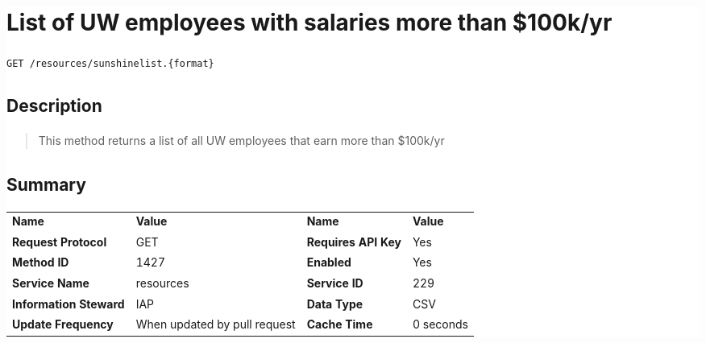 # List of UW employees with salaries more than $100k/yr

```
GET /resources/sunshinelist.{format}
```

## Description

> This method returns a list of all UW employees that earn more than $100k/yr

## Summary

<table>
  <tr>
    <td><b>Name</b></td>
    <td><b>Value</b></td>
    <td><b><b>Name</b></b></td>
    <td><b>Value</b></td>
  </tr>
  <tr>
    <td><b>Request Protocol</b></td>
    <td>GET</td>
    <td><b>Requires API Key</b></td>
    <td>Yes</td>
  </tr>
  <tr>
    <td><b>Method ID</b></td>
    <td>1427</td>
    <td><b>Enabled</b></td>
    <td>Yes</td>
  </tr>
  <tr>
    <td><b>Service Name</b></td>
    <td>resources</td>
    <td><b>Service ID</b></td>
    <td>229</td>
  </tr>
  <tr>
    <td><b>Information Steward</b></td>
    <td>IAP</td>
    <td><b>Data Type</b></td>
    <td>CSV</td>
  </tr>
  <tr>
    <td><b>Update Frequency</b></td>
    <td>When updated by pull request</td>
    <td><b>Cache Time</b></td>
    <td>0 seconds</td>
  </tr>
</table>
